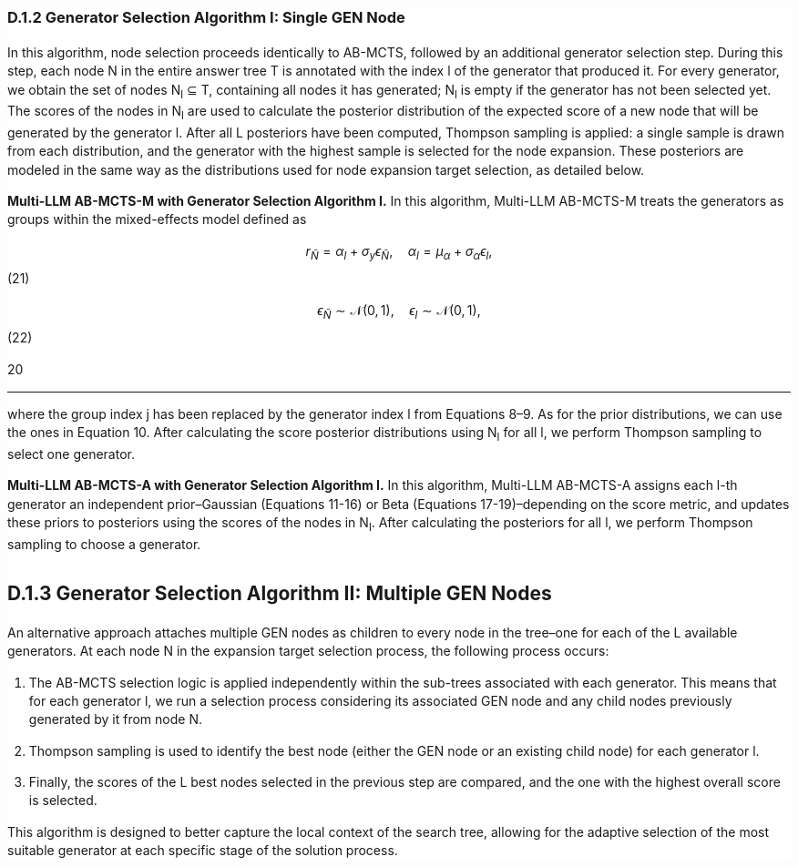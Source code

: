 ### D.1.2 Generator Selection Algorithm I: Single GEN Node

In this algorithm, node selection proceeds identically to AB-MCTS, followed by an additional generator selection step. During this step, each node N in the entire answer tree T is annotated with the index l of the generator that produced it. For every generator, we obtain the set of nodes N<sub>l</sub> ⊆ T, containing all nodes it has generated; N<sub>l</sub> is empty if the generator has not been selected yet. The scores of the nodes in N<sub>l</sub> are used to calculate the posterior distribution of the expected score of a new node that will be generated by the generator l. After all L posteriors have been computed, Thompson sampling is applied: a single sample is drawn from each distribution, and the generator with the highest sample is selected for the node expansion. These posteriors are modeled in the same way as the distributions used for node expansion target selection, as detailed below.

**Multi-LLM AB-MCTS-M with Generator Selection Algorithm I.** In this algorithm, Multi-LLM AB-MCTS-M treats the generators as groups within the mixed-effects model defined as

$$r_{\tilde{N}} = \alpha_l + \sigma_y \epsilon_{\tilde{N}}, \quad \alpha_l = \mu_\alpha + \sigma_\alpha \epsilon_l,$$ (21)

$$\epsilon_{\tilde{N}} \sim \mathcal{N}(0, 1), \quad \epsilon_l \sim \mathcal{N}(0, 1),$$ (22)


20

---


where the group index j has been replaced by the generator index l from Equations 8–9. As for the prior distributions, we can use the ones in Equation 10. After calculating the score posterior distributions using N<sub>l</sub> for all l, we perform Thompson sampling to select one generator.

**Multi-LLM AB-MCTS-A with Generator Selection Algorithm I.** In this algorithm, Multi-LLM AB-MCTS-A assigns each l-th generator an independent prior–Gaussian (Equations 11-16) or Beta (Equations 17-19)–depending on the score metric, and updates these priors to posteriors using the scores of the nodes in N<sub>l</sub>. After calculating the posteriors for all l, we perform Thompson sampling to choose a generator.

## D.1.3 Generator Selection Algorithm II: Multiple GEN Nodes

An alternative approach attaches multiple GEN nodes as children to every node in the tree–one for each of the L available generators. At each node N in the expansion target selection process, the following process occurs:

1. The AB-MCTS selection logic is applied independently within the sub-trees associated with each generator. This means that for each generator l, we run a selection process considering its associated GEN node and any child nodes previously generated by it from node N.

2. Thompson sampling is used to identify the best node (either the GEN node or an existing child node) for each generator l.

3. Finally, the scores of the L best nodes selected in the previous step are compared, and the one with the highest overall score is selected.

This algorithm is designed to better capture the local context of the search tree, allowing for the adaptive selection of the most suitable generator at each specific stage of the solution process.
